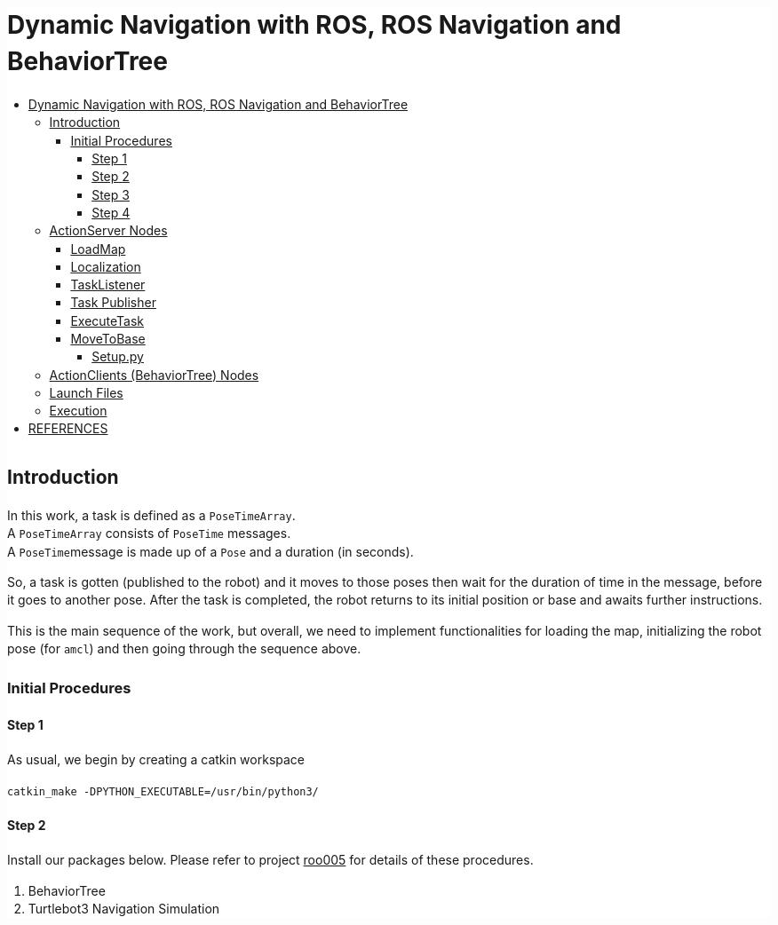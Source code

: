 # Dynamic Navigation with ROS, ROS Navigation and BehaviorTree

- [Dynamic Navigation with ROS, ROS Navigation and BehaviorTree](#dynamic-navigation-with-ros-ros-navigation-and-behaviortree)
  - [Introduction](#introduction)
    - [Initial Procedures](#initial-procedures)
      - [Step 1](#step-1)
      - [Step 2](#step-2)
      - [Step 3](#step-3)
      - [Step 4](#step-4)
  - [ActionServer Nodes](#actionserver-nodes)
    - [LoadMap](#loadmap)
    - [Localization](#localization)
    - [TaskListener](#tasklistener)
    - [Task Publisher](#task-publisher)
    - [ExecuteTask](#executetask)
    - [MoveToBase](#movetobase)
      - [Setup.py](#setuppy)
  - [ActionClients (BehaviorTree) Nodes](#actionclients-behaviortree-nodes)
  - [Launch Files](#launch-files)
  - [Execution](#execution)
- [REFERENCES](#references)

## Introduction
In this work, a task is defined as a `PoseTimeArray`.  
A `PoseTimeArray` consists of `PoseTime` messages.  
A `PoseTime`message is made up of a `Pose` and a duration (in seconds).  

So, a task is gotten (published to the robot) and it moves to those poses then wait for the duration of time in the 
message, before it goes to another pose. After the task is completed, the robot returns to its initial position or base 
and awaits further instructions. 

This is the main sequence of the work, but overall, we need to implement functionalities for loading the map, initializing the 
robot pose (for `amcl`) and then going through the sequence above. 

### Initial Procedures
#### Step 1
As usual, we begin by creating a catkin workspace

```
catkin_make -DPYTHON_EXECUTABLE=/usr/bin/python3/
```
#### Step 2
Install our packages below. Please refer to project [roo005](https://github.com/kahlflekzy/ros005) for details of these 
procedures.
1. BehaviorTree
2. Turtlebot3 Navigation Simulation
